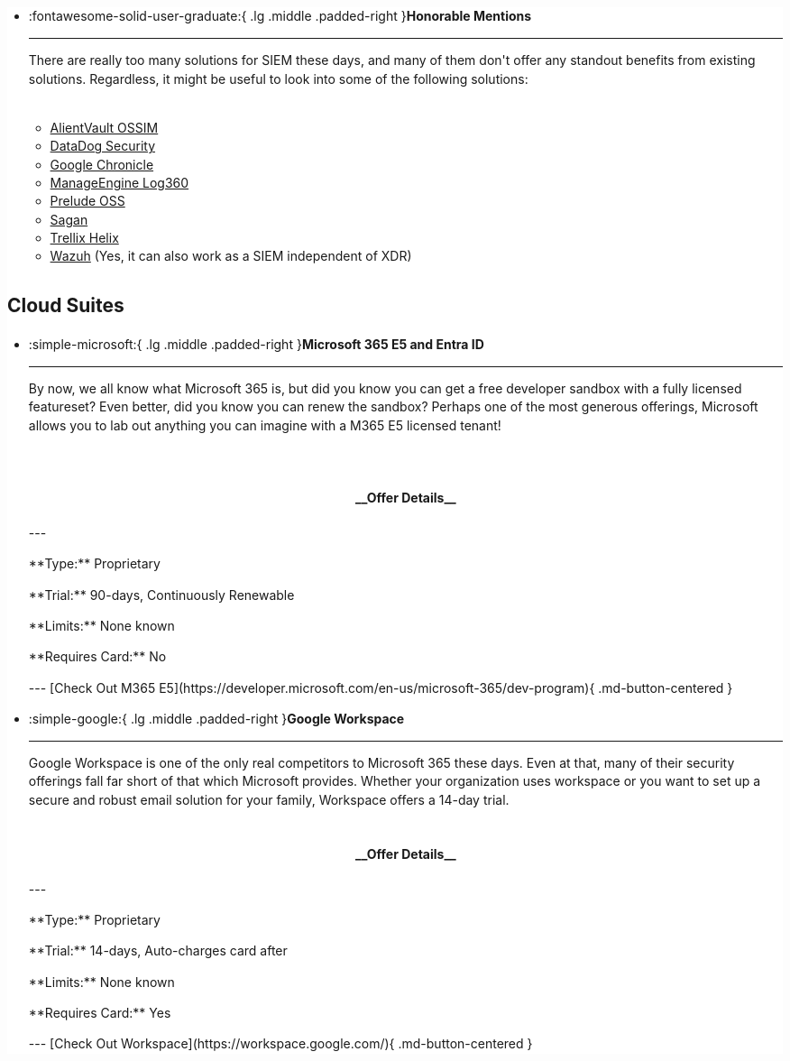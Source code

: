 -   :fontawesome-solid-user-graduate:{ .lg .middle .padded-right }__Honorable Mentions__

    ---
    There are really too many solutions for SIEM these days, and many of them don't offer any standout benefits from existing solutions. Regardless, it might be useful to look into some of the following solutions:
    <br><br>

    - [AlientVault OSSIM](https://cybersecurity.att.com/products/ossim)
    - [DataDog Security](https://www.datadoghq.com/)
    - [Google Chronicle](https://chronicle.security/)
    - [ManageEngine Log360](https://www.manageengine.com/log-management/)
    - [Prelude OSS](https://www.prelude-siem.org/)
    - [Sagan](https://github.com/quadrantsec/sagan)
    - [Trellix Helix](https://www.trellix.com/products/helix/)
    - [Wazuh](https://wazuh.com/platform/siem/) (Yes, it can also work as a SIEM independent of XDR)

</div>


## Cloud Suites
<div class="grid cards" markdown>

-   :simple-microsoft:{ .lg .middle .padded-right }__Microsoft 365 E5 and Entra ID__

    ---
    By now, we all know what Microsoft 365 is, but did you know you can get a free developer sandbox with a fully licensed featureset? Even better, did you know you can renew the sandbox? Perhaps one of the most generous offerings, Microsoft allows you to lab out anything you can imagine with a M365 E5 licensed tenant!
    <br><br><br>
    <center>
        <h4>__Offer Details__</h4>
    </center>
    ---
    <p>**Type:** Proprietary</p>
    <p>**Trial:** 90-days, Continuously Renewable</p>
    <p>**Limits:** None known</p>
    <p>**Requires Card:** No</p>
    ---
    [Check Out M365 E5](https://developer.microsoft.com/en-us/microsoft-365/dev-program){ .md-button-centered }

-   :simple-google:{ .lg .middle .padded-right }__Google Workspace__

    ---
    Google Workspace is one of the only real competitors to Microsoft 365 these days. Even at that, many of their security offerings fall far short of that which Microsoft provides. Whether your organization uses workspace or you want to set up a secure and robust email solution for your family, Workspace offers a 14-day trial.
    <br><br>
    <center>
        <h4>__Offer Details__</h4>
    </center>
    ---
    <p>**Type:** Proprietary</p>
    <p>**Trial:** 14-days, Auto-charges card after</p>
    <p>**Limits:** None known</p>
    <p>**Requires Card:** Yes</p>
    ---
    [Check Out Workspace](https://workspace.google.com/){ .md-button-centered }
